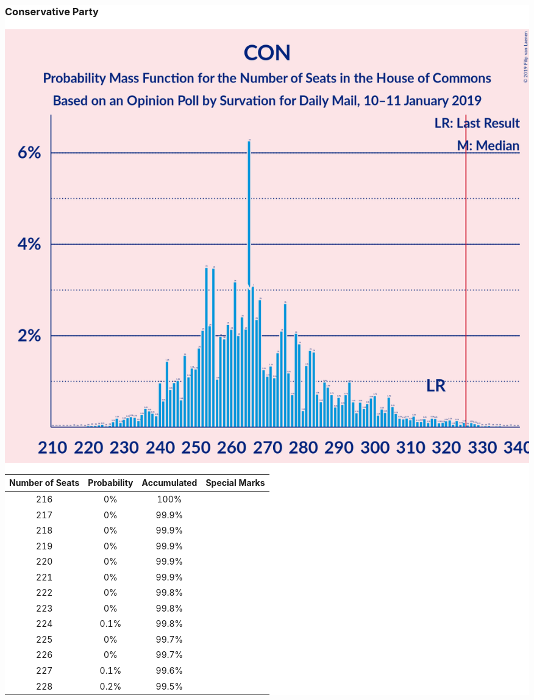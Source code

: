 ### Conservative Party

![Graph with seats probability mass function not yet produced](2019-01-11-Survation-coalitions-seats-pmf-con.png "Seats Probability Mass Function")

| Number of Seats | Probability | Accumulated | Special Marks |
|:---------------:|:-----------:|:-----------:|:-------------:|
| 216 | 0% | 100% |  |
| 217 | 0% | 99.9% |  |
| 218 | 0% | 99.9% |  |
| 219 | 0% | 99.9% |  |
| 220 | 0% | 99.9% |  |
| 221 | 0% | 99.9% |  |
| 222 | 0% | 99.8% |  |
| 223 | 0% | 99.8% |  |
| 224 | 0.1% | 99.8% |  |
| 225 | 0% | 99.7% |  |
| 226 | 0% | 99.7% |  |
| 227 | 0.1% | 99.6% |  |
| 228 | 0.2% | 99.5% |  |